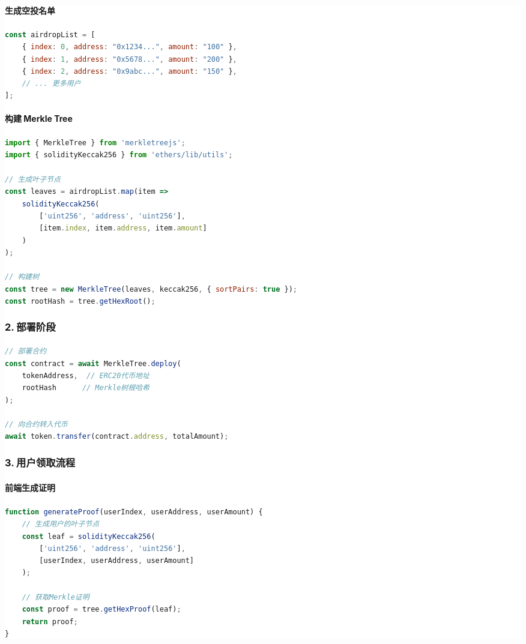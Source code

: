 #### 生成空投名单
```javascript
const airdropList = [
    { index: 0, address: "0x1234...", amount: "100" },
    { index: 1, address: "0x5678...", amount: "200" },
    { index: 2, address: "0x9abc...", amount: "150" },
    // ... 更多用户
];
```

#### 构建 Merkle Tree
```javascript
import { MerkleTree } from 'merkletreejs';
import { solidityKeccak256 } from 'ethers/lib/utils';

// 生成叶子节点
const leaves = airdropList.map(item => 
    solidityKeccak256(
        ['uint256', 'address', 'uint256'],
        [item.index, item.address, item.amount]
    )
);

// 构建树
const tree = new MerkleTree(leaves, keccak256, { sortPairs: true });
const rootHash = tree.getHexRoot();
```

### 2. 部署阶段

```javascript
// 部署合约
const contract = await MerkleTree.deploy(
    tokenAddress,  // ERC20代币地址
    rootHash      // Merkle树根哈希
);

// 向合约转入代币
await token.transfer(contract.address, totalAmount);
```

### 3. 用户领取流程

#### 前端生成证明
```javascript
function generateProof(userIndex, userAddress, userAmount) {
    // 生成用户的叶子节点
    const leaf = solidityKeccak256(
        ['uint256', 'address', 'uint256'],
        [userIndex, userAddress, userAmount]
    );
    
    // 获取Merkle证明
    const proof = tree.getHexProof(leaf);
    return proof;
}
```
